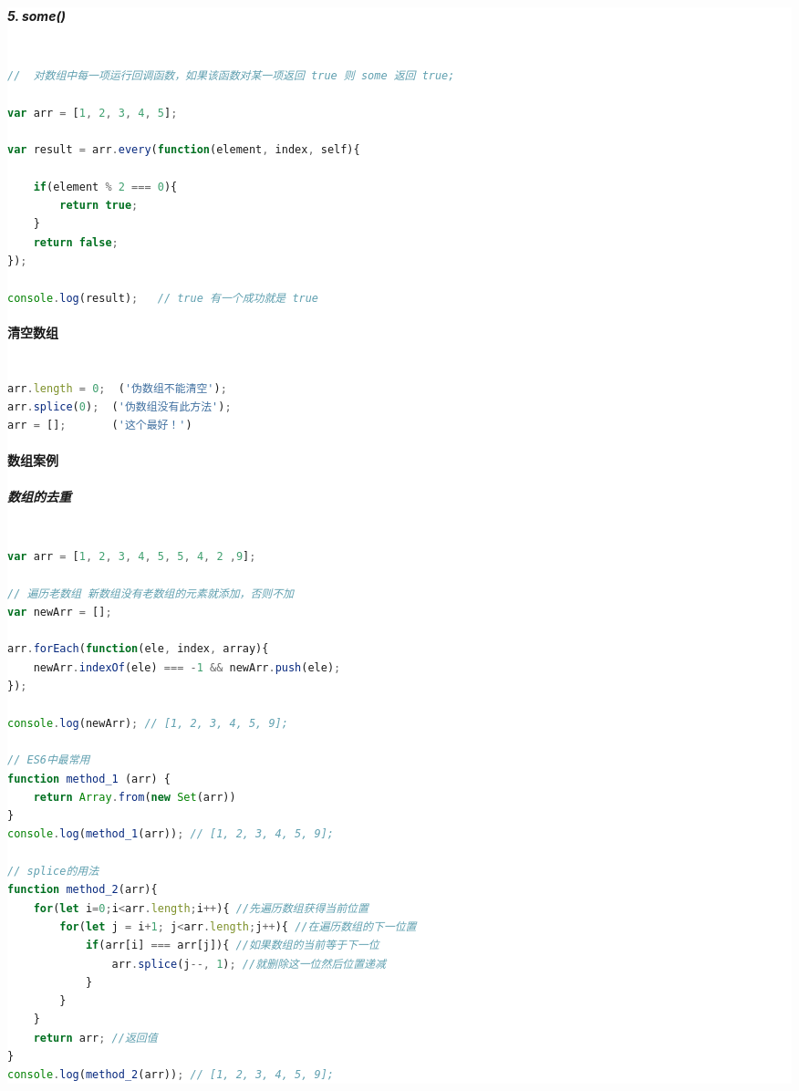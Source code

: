 ##### 5. some()

`````javascript

//  对数组中每一项运行回调函数，如果该函数对某一项返回 true 则 some 返回 true;

var arr = [1, 2, 3, 4, 5];

var result = arr.every(function(element, index, self){
    
    if(element % 2 === 0){
        return true;
    }
    return false;
});

console.log(result);   // true 有一个成功就是 true


````` 

#### 清空数组

`````javascript

arr.length = 0;  ('伪数组不能清空');
arr.splice(0);  ('伪数组没有此方法');
arr = [];       ('这个最好！')

`````

#### 数组案例

##### 数组的去重

`````javascript

var arr = [1, 2, 3, 4, 5, 5, 4, 2 ,9];

// 遍历老数组 新数组没有老数组的元素就添加，否则不加
var newArr = [];  

arr.forEach(function(ele, index, array){
    newArr.indexOf(ele) === -1 && newArr.push(ele);
});

console.log(newArr); // [1, 2, 3, 4, 5, 9];

// ES6中最常用
function method_1 (arr) {
    return Array.from(new Set(arr))
} 
console.log(method_1(arr)); // [1, 2, 3, 4, 5, 9];

// splice的用法
function method_2(arr){
    for(let i=0;i<arr.length;i++){ //先遍历数组获得当前位置
        for(let j = i+1; j<arr.length;j++){ //在遍历数组的下一位置
            if(arr[i] === arr[j]){ //如果数组的当前等于下一位
                arr.splice(j--, 1); //就删除这一位然后位置递减
            }
        }
    }
    return arr; //返回值
}
console.log(method_2(arr)); // [1, 2, 3, 4, 5, 9];
`````